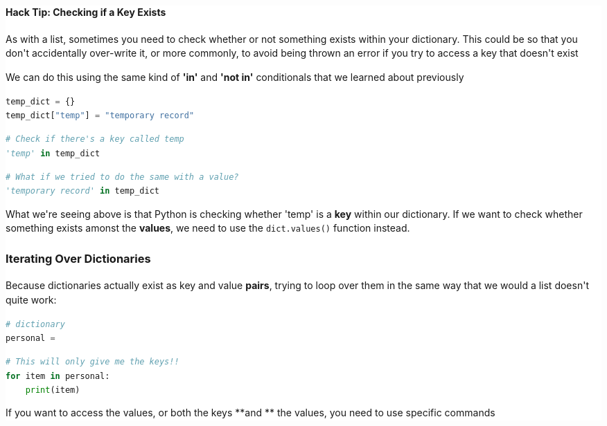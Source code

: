 #### Hack Tip: Checking if a Key Exists

As with a list, sometimes you need to check whether or not something exists within your dictionary. This could be so that you don't accidentally over-write it, or more commonly, to avoid being thrown an error if you try to access a key that doesn't exist

We can do this using the same kind of **'in'** and **'not in'** conditionals that we learned about previously


```python
temp_dict = {}
temp_dict["temp"] = "temporary record"
```


```python
# Check if there's a key called temp
'temp' in temp_dict
```


```python
# What if we tried to do the same with a value?
'temporary record' in temp_dict
```


```python

```

What we're seeing above is that Python is checking whether 'temp' is a **key** within our dictionary. If we want to check whether something exists amonst the **values**, we need to use the `dict.values()` function instead.


```python

```

### Iterating Over Dictionaries

Because dictionaries actually exist as key and value **pairs**, trying to loop over them in the same way that we would a list doesn't quite work:


```python
# dictionary
personal = 


```


```python
# This will only give me the keys!!
for item in personal:
    print(item)
```

If you want to access the values, or both the keys **and ** the values, you need to use specific commands
